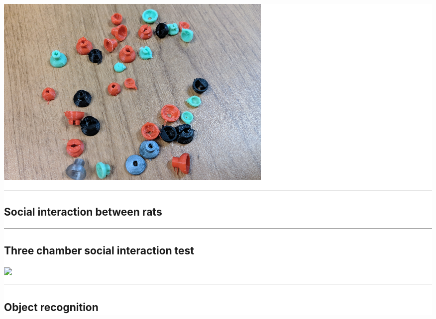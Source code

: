  <img src="./images/many_colorful_eartags.jpg" width=60%>

---

## Social interaction between rats 

<iframe width="500" height="500" src="https://www.youtube.com/embed/mJglzLs3RNo" frameborder="0" allow="autoplay; encrypted-media" allowfullscreen></iframe>


---

## Three chamber social interaction test
<a href="https://med.stanford.edu/sbfnl/services/bm/si/three-chamber.html">
<img src="https://med.stanford.edu/sbfnl/services/bm/si/three-chamber/_jcr_content/main/panel_builder_1442233973/panel_1/image_1850971973.img.full.high.png" width=40%>
</a>

---

## Object recognition

